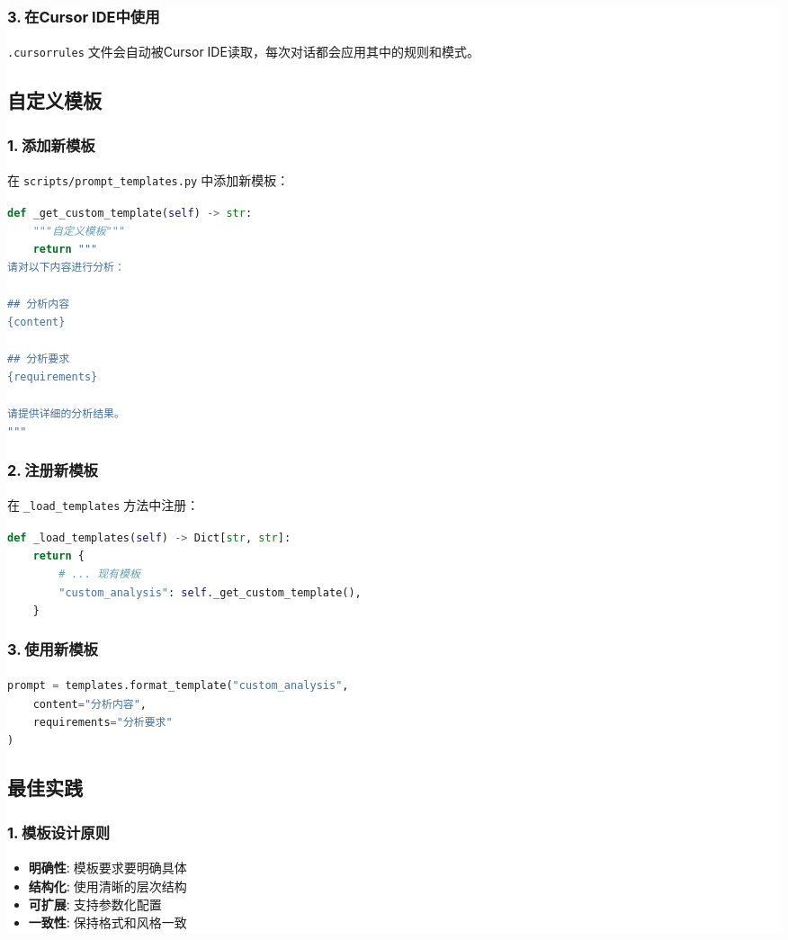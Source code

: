 ### 3. 在Cursor IDE中使用

`.cursorrules` 文件会自动被Cursor IDE读取，每次对话都会应用其中的规则和模式。

## 自定义模板

### 1. 添加新模板

在 `scripts/prompt_templates.py` 中添加新模板：

```python
def _get_custom_template(self) -> str:
    """自定义模板"""
    return """
请对以下内容进行分析：

## 分析内容
{content}

## 分析要求
{requirements}

请提供详细的分析结果。
"""
```

### 2. 注册新模板

在 `_load_templates` 方法中注册：

```python
def _load_templates(self) -> Dict[str, str]:
    return {
        # ... 现有模板
        "custom_analysis": self._get_custom_template(),
    }
```

### 3. 使用新模板

```python
prompt = templates.format_template("custom_analysis", 
    content="分析内容",
    requirements="分析要求"
)
```

## 最佳实践

### 1. 模板设计原则
- **明确性**: 模板要求要明确具体
- **结构化**: 使用清晰的层次结构
- **可扩展**: 支持参数化配置
- **一致性**: 保持格式和风格一致
